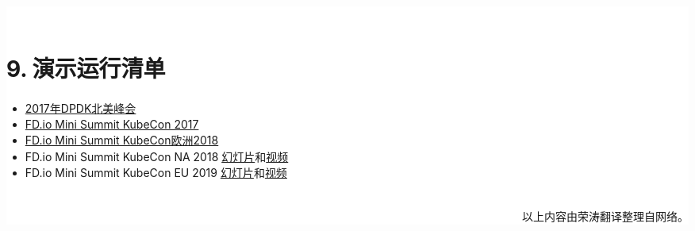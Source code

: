 <br/>

# 9. 演示运行清单

* [2017年DPDK北美峰会](https://wiki.fd.io/images/f/f2/Vpp-hoststack.pdf)
* [FD.io Mini Summit KubeCon 2017](https://wiki.fd.io/images/b/b4/Vpp-hoststack-kc.pdf)
* [FD.io Mini Summit KubeCon欧洲2018](https://wiki.fd.io/images/1/15/Vpp-hoststack-kc-eu-18.pdf)
* FD.io Mini Summit KubeCon NA 2018 [幻灯片](https://wiki.fd.io/images/b/b6/Fcoras-vpp-hoststack-kc-na18.pdf)和[视频](https://www.youtube.com/watch?v=3Pp7ytZeaLk)
* FD.io Mini Summit KubeCon EU 2019 [幻灯片](https://wiki.fd.io/images/9/9c/Vpp-hoststack-kc-eu19.pdf)和[视频](https://youtu.be/5c5ymviBP7k)





<br/>
<div align=right>	以上内容由荣涛翻译整理自网络。</div>